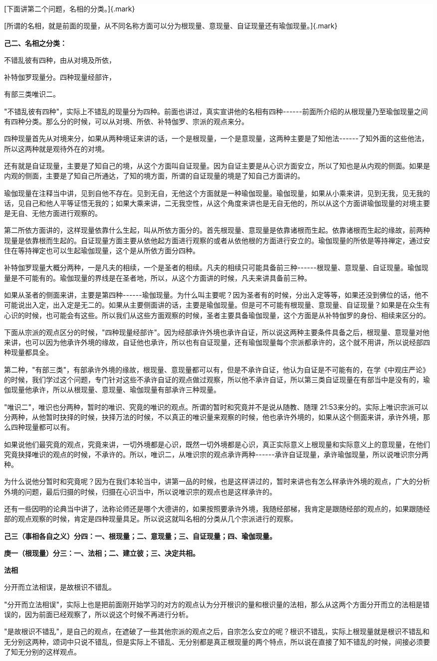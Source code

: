 [下面讲第二个问题，名相的分类。]{.mark}

[所谓的名相，就是前面的现量，从不同名称方面可以分为根现量、意现量、自证现量还有瑜伽现量。]{.mark}

**己二、名相之分类：**

不错乱彼有四种，由从对境及所依，

补特伽罗现量分。四种现量经部许，

有部三类唯识二。

"不错乱彼有四种"，实际上不错乱的现量分为四种。前面也讲过，真实宣讲他的名相有四种------前面所介绍的从根现量乃至瑜伽现量之间有四种分类。那么分的时候，可以从对境、所依、补特伽罗、宗派的观点来分。

四种现量首先从对境来分，如果从两种境证来讲的话，一个是根现量，一个是意现量，这两种主要是了知他法------了知外面的这些他法，所以这两种就是观待外在的对境。

还有就是自证现量，主要是了知自己的境，从这个方面叫自证现量。因为自证主要是从心识方面安立，所以了知也是从内观的侧面。如果是内观的侧面，主要是了知自己所通达，了知的境方面，所谓的自证现量的境是了知自己方面讲的。

瑜伽现量在注释当中讲，见到自他不存在。见到无自，无他这个方面就是一种瑜伽现量。瑜伽现量，如果从小乘来讲，见到无我，见无我的话，见自己和他人平等证悟无我的；如果大乘来讲，二无我空性，从这个角度来讲也是无自无他的，所以从这个方面讲瑜伽现量的对境主要是无自、无他方面进行观察的。

第二所依方面讲的，这样现量依靠什么生起，叫从所依方面分的。首先根现量、意现量是依靠诸根而生起。依靠诸根而生起的缘故，前两种现量是依靠根而生起的。自证现量方面主要从依他起方面进行观察的或者从依他根的方面进行安立的。瑜伽现量的所依是等持禅定，通过安住在等持禅定也可以生起瑜伽现量，这个是从所依方面分四种。

补特伽罗现量大概分两种，一是凡夫的相续，一个是圣者的相续。凡夫的相续只可能具备前三种------根现量、意现量、自证现量。瑜伽现量是不可能有的。瑜伽现量的界线是在圣者地，所以，从这个方面讲的时候，凡夫来讲具备前三种。

如果从圣者的侧面来讲，主要是第四种------瑜伽现量。为什么叫主要呢？因为圣者有的时候，分出入定等等，如果还没到佛位的话，他不可能说出入定，出入定是无二的。如果从主要侧面讲的话，主要是瑜伽现量。但是可不可能有根现量、意现量、自证现量？如果是在众生有心识的时候，也可能会有这些。所以我们从这些方面观察的时候，圣者主要具备瑜伽现量，这个方面是从补特伽罗的身份、相续来区分的。

下面从宗派的观点区分的时候，"四种现量经部许"。因为经部承许外境也承许自证，所以说这两种主要条件具备之后，根现量、意现量对他来讲，也可以因为他承许外境的缘故，自证他也承许，所以也有自证现量，还有瑜伽现量每个宗派都承许的，这个就不用讲，所以说经部四种现量都具全。

第二种，"有部三类"，有部承许外境的缘故，根现量、意现量都可以有，但是不承许自证，他认为自证是不可能有的，在学《中观庄严论》的时候，我们学过这个问题，专门针对这些不承许自证的观点做过观察，所以他不承许自证，所以第三类自证现量在有部当中是没有的，瑜伽现量他承许，所以从根现量、意现量、瑜伽现量有部承许三种现量。

"唯识二"，唯识也分两种，暂时的唯识、究竟的唯识的观点。所谓的暂时和究竟并不是说从随教、随理
21:53来分的。实际上唯识宗派可以分两种，从他暂时抉择的时候，抉择万法的时候，不以真正的唯识量来观察的时候，他也承许外境的，如果从这个侧面来讲，承许外境，那么四种现量都可以有。

如果说他们最究竟的观点，究竟来讲，一切外境都是心识，既然一切外境都是心识，真正实际意义上根现量和实际意义上的意现量，在他们究竟抉择唯识的观点的时候，不承许的。所以，唯识二，从唯识宗的观点承许两种------承许自证现量，承许瑜伽现量，所以说唯识宗分两种。

为什么说他分暂时和究竟呢？因为在我们本轮当中，讲第一品的时候，也是这样讲过的，暂时来讲也有怎么样承许外境的观点，广大的分析外境的问题，最后归摄的时候，归摄在心识当中，所以说唯识宗的观点也是这样承许的。

还有一些因明的论典当中讲了，法称论师还是哪个大德讲的，如果按照要承许外境，我随经部梯，我肯定是跟随经部的观点的，如果跟随经部的观点观察的时候，肯定是四种现量具足。所以说这就叫名相的分类从几个宗派进行的观察。

**己三（事相各自之义）分四：一、根现量；二、意现量；三、自证现量；四、瑜伽现量。**

**庚一（根现量）分三：一、法相；二、建立彼；三、决定共相。**

**法相**

分开而立法相误，是故根识不错乱。

"分开而立法相误"，实际上也是把前面刚开始学习的对方的观点认为分开根识的量和根识量的法相，那么从这两个方面分开而立的法相是错误的，因为前面已经观察了，所以说这个时候不再进行分析。

"是故根识不错乱"，是自己的观点，在遮破了一些其他宗派的观点之后，自宗怎么安立的呢？根识不错乱，实际上根现量就是根识不错乱和无分别这两种，颂词中只说不错乱，但是实际上不错乱、无分别都是真正根现量的两个特点，所以说在直接了知不错乱的时候，间接必须要了知无分别的这样观点。
